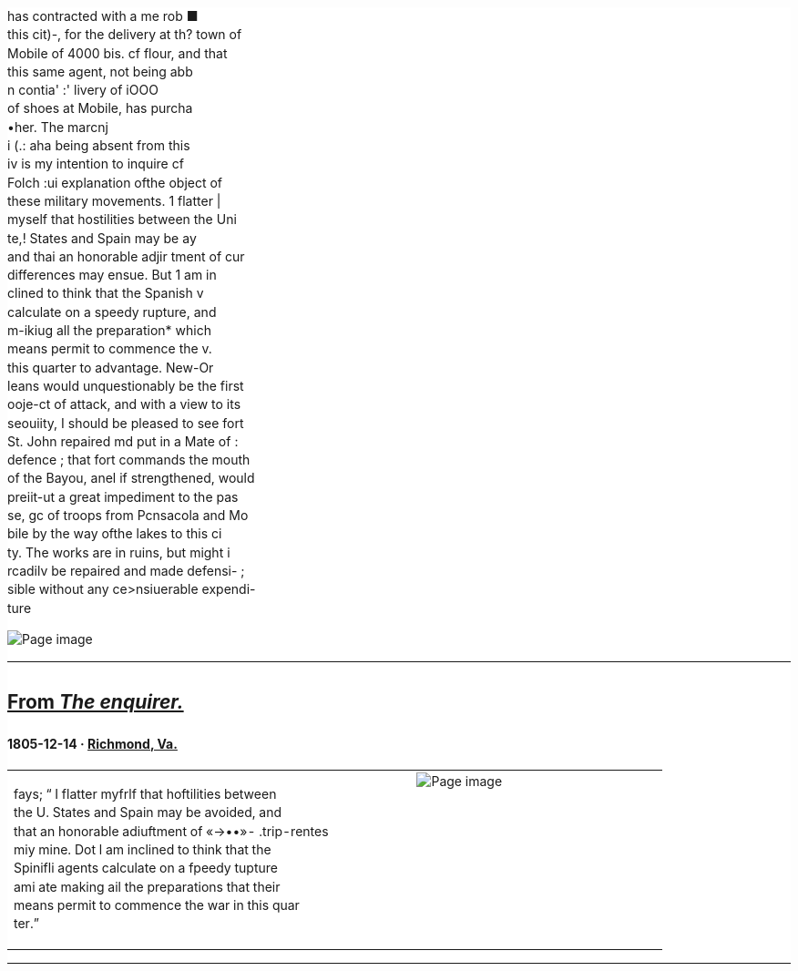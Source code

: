 has contracted with a me rob ■  
this cit)-, for the delivery at th? town of  
Mobile of 4000 bis. cf flour, and that  
this same agent, not being abb  
n contia&#x27; :&#x27; livery of iOOO  
of shoes at Mobile, has purcha  
•her. The marcnj  
i (.: aha being absent from this  
iv is my intention to inquire cf  
Folch :ui explanation ofthe object of  
these military movements. 1 flatter |  
myself that hostilities between the Uni­  
te,! States and Spain may be ay  
and thai an honorable adjir tment of cur  
differences may ensue. But 1 am in­  
clined to think that the Spanish v  
calculate on a speedy rupture, and  
m-ikiug all the preparation* which  
means permit to commence the v.  
this quarter to advantage. New-Or­  
leans would unquestionably be the first  
ooje-ct of attack, and with a view to its  
seouiity, I should be pleased to see fort  
St. John repaired md put in a Mate of :  
defence ; that fort commands the mouth  
of the Bayou, anel if strengthened, would  
preiit-ut a great impediment to the pas­  
se, gc of troops from Pcnsacola and Mo­  
bile by the way ofthe lakes to this ci­  
ty. The works are in ruins, but might i  
rcadilv be repaired and made defensi- ;  
sible without any ce&gt;nsiuerable expendi- \
ture
</td><td style="width: 50%; max-height: 75%; margin: auto; display: block;">
<img alt="Page image" src="https://tile.loc.gov/image-services/iiif/service:ndnp:dlc:batch_dlc_domestic_ver01:data:sn83045242:print:1805121101:0003/pct:6.341132587317735,23.401307529116334,17.721261444557477,36.01766463177036/!600,600/0/default.jpg"/>
</td>
</tr></table>

---

## [From _The enquirer._](https://www.loc.gov/resource/sn84024736/1805-12-14/ed-1/?sp=1)

#### 1805-12-14 &middot; [Richmond, Va.](http://dbpedia.org/resource/Richmond%2C_Virginia)

<table style="width: 100%;"><tr><td style="width: 50%">

  
fays; “ I flatter myfrlf that hoftilities between  
the U. States and Spain may be avoided, and  
that an honorable adiuftment of «-&gt;••»- .trip-rentes  
miy mine. Dot l am inclined to think that the  
Spinifli agents calculate on a fpeedy tupture  
ami ate making ail the preparations that their  
means permit to commence the war in this quar­  
ter.”
</td><td style="width: 50%; max-height: 75%; margin: auto; display: block;">
<img alt="Page image" src="https://tile.loc.gov/image-services/iiif/service:ndnp:vi:batch_vi_loons_ver01:data:sn84024736:00414183797:1805121401:0257/pct:78.81625772616594,72.59400892288082,18.043328962976837,4.440195453579775/!600,600/0/default.jpg"/>
</td>
</tr></table>

---
